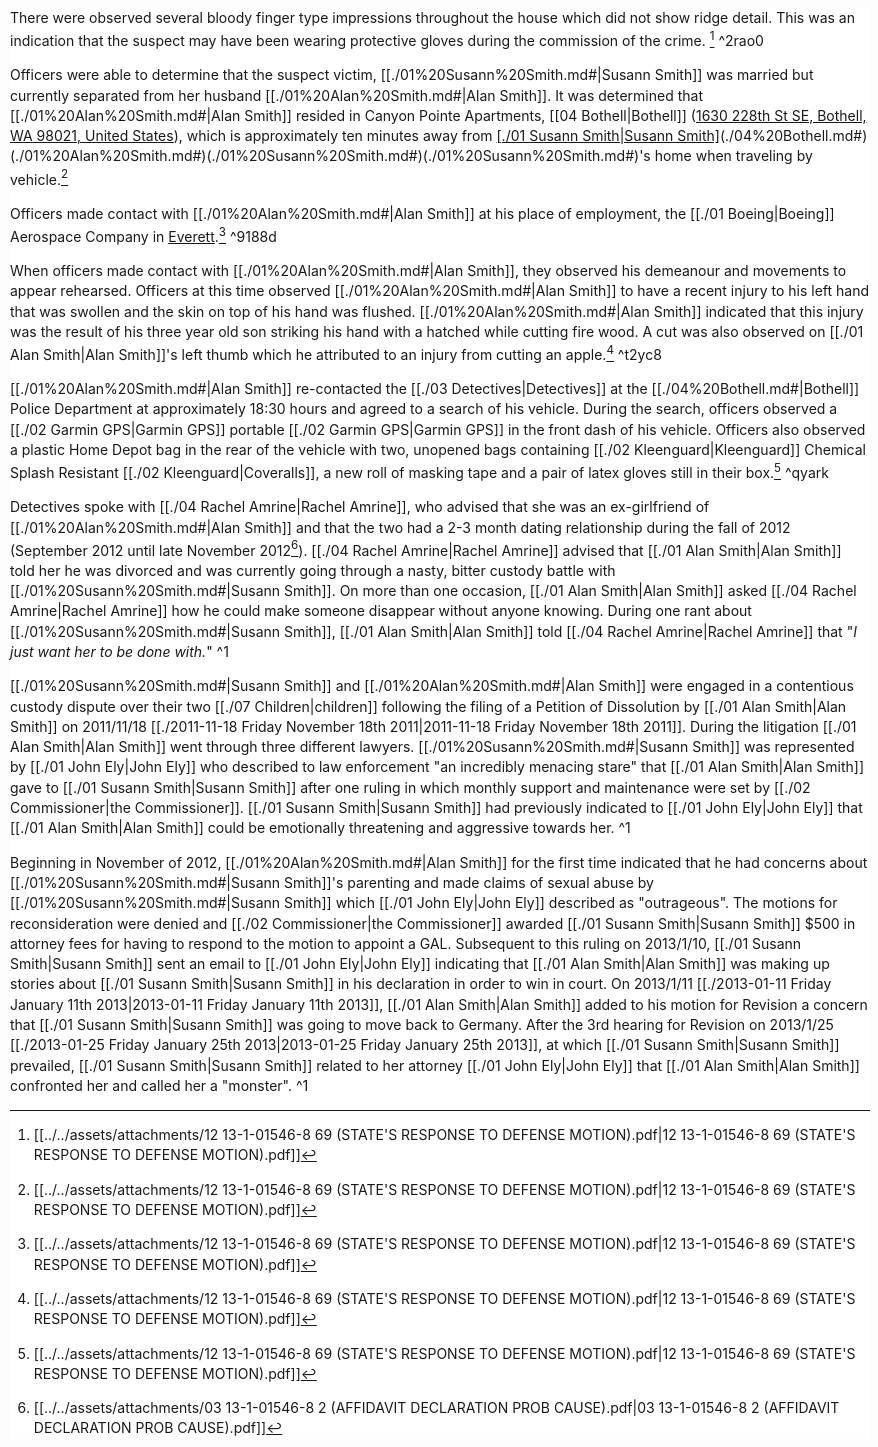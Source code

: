 There were observed several bloody finger type impressions throughout the house which did not show ridge detail. This was an indication that the suspect may have been wearing protective gloves during the commission of the crime. [^1] ^2rao0

Officers were able to determine that the suspect victim, [[./01%20Susann%20Smith.md#|Susann Smith]] was married but currently separated from her husband [[./01%20Alan%20Smith.md#|Alan Smith]]. It was determined that [[./01%20Alan%20Smith.md#|Alan Smith]] resided in Canyon Pointe Apartments, [[04 Bothell|Bothell]] ([1630 228th St SE, Bothell, WA 98021, United States](geo:47.789898,-122.2107043)), which is approximately ten minutes away from [[./01 Susann Smith|Susann Smith]](./04%20Bothell.md#)(./04%20Bothell.md#)(./01%20Alan%20Smith.md#)(./01%20Susann%20Smith.md#)(./01%20Susann%20Smith.md#)'s home when traveling by vehicle.[^1] 

Officers made contact with [[./01%20Alan%20Smith.md#|Alan Smith]] at his place of employment, the [[./01 Boeing|Boeing]] Aerospace Company in [Everett](geo:47.9793437,-122.2127011).[^1] ^9188d

When officers made contact with [[./01%20Alan%20Smith.md#|Alan Smith]], they observed his demeanour and movements to appear rehearsed. Officers at this time observed [[./01%20Alan%20Smith.md#|Alan Smith]] to have a recent injury to his left hand that was swollen and the skin on top of his hand was flushed. [[./01%20Alan%20Smith.md#|Alan Smith]] indicated that this injury was the result of his three year old son striking his hand with a hatched while cutting fire wood. A cut was also observed on [[./01 Alan Smith|Alan Smith]]'s left thumb which he attributed to an injury from cutting an apple.[^1] ^t2yc8

[[./01%20Alan%20Smith.md#|Alan Smith]] re-contacted the [[./03 Detectives|Detectives]] at the [[./04%20Bothell.md#|Bothell]] Police Department at approximately 18:30 hours and agreed to a search of his vehicle. During the search, officers observed a [[./02 Garmin GPS|Garmin GPS]] portable [[./02 Garmin GPS|Garmin GPS]] in the front dash of his vehicle. Officers also observed a plastic Home Depot bag in the rear of the vehicle with two, unopened bags containing [[./02 Kleenguard|Kleenguard]] Chemical Splash Resistant [[./02 Kleenguard|Coveralls]], a new roll of masking tape and a pair of latex gloves still in their box.[^1] ^qyark

Detectives spoke with [[./04 Rachel Amrine|Rachel Amrine]], who advised that she was an ex-girlfriend of [[./01%20Alan%20Smith.md#|Alan Smith]] and that the two had a 2-3 month dating relationship during the fall of 2012 (September 2012 until late November 2012[^2]). [[./04 Rachel Amrine|Rachel Amrine]] advised that [[./01 Alan Smith|Alan Smith]] told her he was divorced and was currently going through a nasty, bitter custody battle with [[./01%20Susann%20Smith.md#|Susann Smith]]. On more than one occasion, [[./01 Alan Smith|Alan Smith]] asked [[./04 Rachel Amrine|Rachel Amrine]] how he could make someone disappear without anyone knowing. During one rant about [[./01%20Susann%20Smith.md#|Susann Smith]], [[./01 Alan Smith|Alan Smith]] told [[./04 Rachel Amrine|Rachel Amrine]] that "*I just want her to be done with.*" ^1

[[./01%20Susann%20Smith.md#|Susann Smith]] and [[./01%20Alan%20Smith.md#|Alan Smith]] were engaged in a contentious custody dispute over their two [[./07 Children|children]] following the filing of a Petition of Dissolution by [[./01 Alan Smith|Alan Smith]] on 2011/11/18 [[./2011-11-18 Friday November 18th 2011|2011-11-18 Friday November 18th 2011]]. During the litigation [[./01 Alan Smith|Alan Smith]] went through three different lawyers. [[./01%20Susann%20Smith.md#|Susann Smith]] was represented by [[./01 John Ely|John Ely]] who described to law enforcement "an incredibly menacing stare" that [[./01 Alan Smith|Alan Smith]] gave to [[./01 Susann Smith|Susann Smith]] after one ruling in which monthly support and maintenance were set by [[./02 Commissioner|the Commissioner]]. [[./01 Susann Smith|Susann Smith]] had previously indicated to [[./01 John Ely|John Ely]] that [[./01 Alan Smith|Alan Smith]] could be emotionally threatening and aggressive towards her. ^1

Beginning in November of 2012, [[./01%20Alan%20Smith.md#|Alan Smith]] for the first time indicated that he had concerns about [[./01%20Susann%20Smith.md#|Susann Smith]]'s parenting and made claims of sexual abuse by [[./01%20Susann%20Smith.md#|Susann Smith]] which [[./01 John Ely|John Ely]] described as "outrageous". The motions for reconsideration were denied and [[./02 Commissioner|the Commissioner]] awarded [[./01 Susann Smith|Susann Smith]] $500 in attorney fees for having to respond to the motion to appoint a GAL. Subsequent to this ruling on 2013/1/10, [[./01 Susann Smith|Susann Smith]] sent an email to [[./01 John Ely|John Ely]] indicating that [[./01 Alan Smith|Alan Smith]] was making up stories about [[./01 Susann Smith|Susann Smith]] in his declaration in order to win in court. On 2013/1/11 [[./2013-01-11 Friday January 11th 2013|2013-01-11 Friday January 11th 2013]], [[./01 Alan Smith|Alan Smith]] added to his motion for Revision a concern that [[./01 Susann Smith|Susann Smith]] was going to move back to Germany. After the 3rd hearing for Revision on 2013/1/25 [[./2013-01-25 Friday January 25th 2013|2013-01-25 Friday January 25th 2013]], at which [[./01 Susann Smith|Susann Smith]] prevailed, [[./01 Susann Smith|Susann Smith]] related to her attorney [[./01 John Ely|John Ely]] that [[./01 Alan Smith|Alan Smith]] confronted her and called her a "monster". ^1


[^1]: [[../../assets/attachments/12 13-1-01546-8 69 (STATE'S RESPONSE TO DEFENSE MOTION).pdf|12 13-1-01546-8 69 (STATE'S RESPONSE TO DEFENSE MOTION).pdf]]
[^2]: [[../../assets/attachments/03 13-1-01546-8 2 (AFFIDAVIT DECLARATION PROB CAUSE).pdf|03 13-1-01546-8 2 (AFFIDAVIT DECLARATION PROB CAUSE).pdf]]